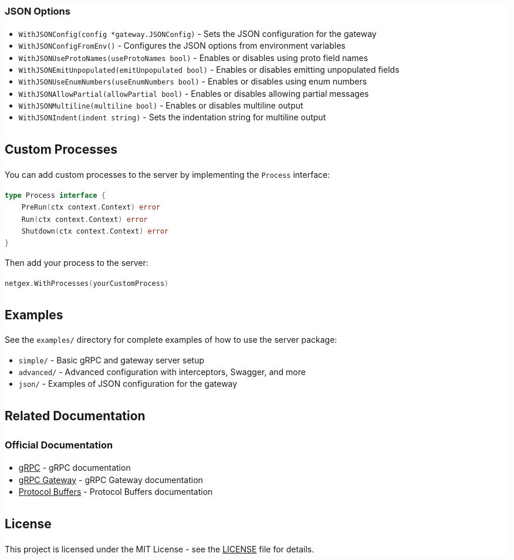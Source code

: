 ### JSON Options
- `WithJSONConfig(config *gateway.JSONConfig)` - Sets the JSON configuration for the gateway
- `WithJSONConfigFromEnv()` - Configures the JSON options from environment variables
- `WithJSONUseProtoNames(useProtoNames bool)` - Enables or disables using proto field names
- `WithJSONEmitUnpopulated(emitUnpopulated bool)` - Enables or disables emitting unpopulated fields
- `WithJSONUseEnumNumbers(useEnumNumbers bool)` - Enables or disables using enum numbers
- `WithJSONAllowPartial(allowPartial bool)` - Enables or disables allowing partial messages
- `WithJSONMultiline(multiline bool)` - Enables or disables multiline output
- `WithJSONIndent(indent string)` - Sets the indentation string for multiline output

## Custom Processes

You can add custom processes to the server by implementing the `Process` interface:

```go
type Process interface {
	PreRun(ctx context.Context) error
	Run(ctx context.Context) error
	Shutdown(ctx context.Context) error
}
```

Then add your process to the server:

```go
netgex.WithProcesses(yourCustomProcess)
```

## Examples

See the `examples/` directory for complete examples of how to use the server package:

- `simple/` - Basic gRPC and gateway server setup
- `advanced/` - Advanced configuration with interceptors, Swagger, and more
- `json/` - Examples of JSON configuration for the gateway

## Related Documentation

### Official Documentation
- [gRPC](https://grpc.io/docs/) - gRPC documentation
- [gRPC Gateway](https://grpc-ecosystem.github.io/grpc-gateway/) - gRPC Gateway documentation
- [Protocol Buffers](https://protobuf.dev/) - Protocol Buffers documentation

## License

This project is licensed under the MIT License - see the [LICENSE](LICENSE) file for details.